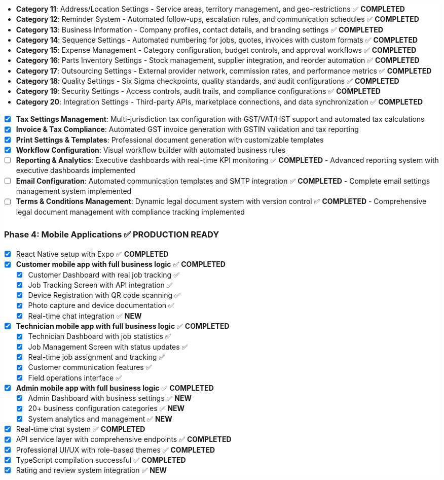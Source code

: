   - **Category 11**: Address/Location Settings - Service areas, territory management, and geo-restrictions ✅ **COMPLETED**
  - **Category 12**: Reminder System - Automated follow-ups, escalation rules, and communication schedules ✅ **COMPLETED**
  - **Category 13**: Business Information - Company profiles, contact details, and branding settings ✅ **COMPLETED**
  - **Category 14**: Sequence Settings - Automated numbering for jobs, quotes, invoices with custom formats ✅ **COMPLETED**
  - **Category 15**: Expense Management - Category configuration, budget controls, and approval workflows ✅ **COMPLETED**
  - **Category 16**: Parts Inventory Settings - Stock management, supplier integration, and reorder automation ✅ **COMPLETED**
  - **Category 17**: Outsourcing Settings - External provider network, commission rates, and performance metrics ✅ **COMPLETED**
  - **Category 18**: Quality Settings - Six Sigma checkpoints, quality standards, and audit configurations ✅ **COMPLETED**
  - **Category 19**: Security Settings - Access controls, audit trails, and compliance configurations ✅ **COMPLETED**
  - **Category 20**: Integration Settings - Third-party APIs, marketplace connections, and data synchronization ✅ **COMPLETED**
- [x] **Tax Settings Management**: Multi-jurisdiction tax configuration with GST/VAT/HST support and automated tax calculations
- [x] **Invoice & Tax Compliance**: Automated GST invoice generation with GSTIN validation and tax reporting
- [x] **Print Settings & Templates**: Professional document generation with customizable templates
- [x] **Workflow Configuration**: Visual workflow builder with automated business rules
- [ ] **Reporting & Analytics**: Executive dashboards with real-time KPI monitoring ✅ **COMPLETED** - Advanced reporting system with executive dashboards implemented
- [ ] **Email Configuration**: Automated communication templates and SMTP integration ✅ **COMPLETED** - Complete email settings management system implemented
- [ ] **Terms & Conditions Management**: Dynamic legal document system with version control ✅ **COMPLETED** - Comprehensive legal document management with compliance tracking implemented

### Phase 4: Mobile Applications ✅ **PRODUCTION READY**
- [x] React Native setup with Expo ✅ **COMPLETED**
- [x] **Customer mobile app with full business logic** ✅ **COMPLETED**
  - [x] Customer Dashboard with real job tracking ✅
  - [x] Job Tracking Screen with API integration ✅ 
  - [x] Device Registration with QR code scanning ✅
  - [x] Photo capture and device documentation ✅
  - [x] Real-time chat integration ✅ **NEW**
- [x] **Technician mobile app with full business logic** ✅ **COMPLETED**
  - [x] Technician Dashboard with job statistics ✅
  - [x] Job Management Screen with status updates ✅
  - [x] Real-time job assignment and tracking ✅
  - [x] Customer communication features ✅
  - [x] Field operations interface ✅
- [x] **Admin mobile app with full business logic** ✅ **COMPLETED**  
  - [x] Admin Dashboard with business settings ✅ **NEW**
  - [x] 20+ business configuration categories ✅ **NEW**
  - [x] System analytics and management ✅ **NEW**
- [x] Real-time chat system ✅ **COMPLETED** 
- [x] API service layer with comprehensive endpoints ✅ **COMPLETED**
- [x] Professional UI/UX with role-based themes ✅ **COMPLETED**
- [x] TypeScript compilation successful ✅ **COMPLETED**
- [x] Rating and review system integration ✅ **NEW**
